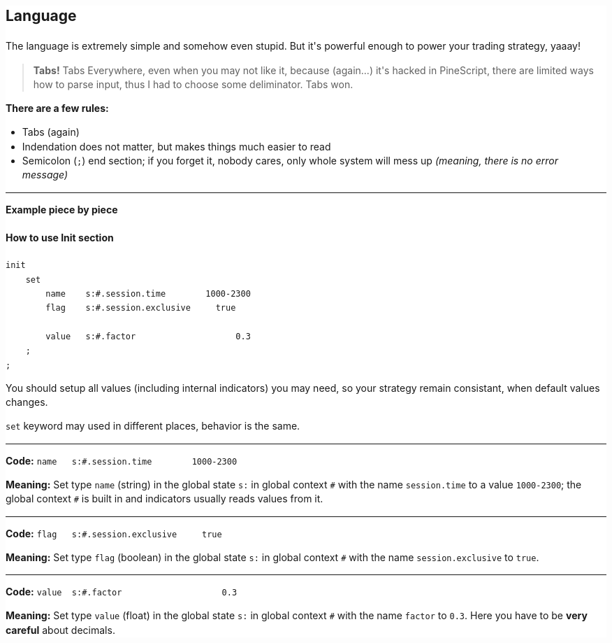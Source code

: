 ## Language

The language is extremely simple and somehow even stupid. But it's powerful enough to power your trading strategy, yaaay!

> **Tabs!** Tabs Everywhere, even when you may not like it, because (again...) it's hacked in PineScript, there are limited ways how to parse
> input, thus I had to choose some deliminator. Tabs won.

**There are a few rules:**
-  Tabs (again)
-  Indendation does not matter, but makes things much easier to read
-  Semicolon (`;`) end section; if you forget it, nobody cares, only whole system will mess up _(meaning, there is no error message)_

***

**Example piece by piece**

#### How to use Init section

```
init
    set
        name	s:#.session.time        1000-2300
        flag	s:#.session.exclusive	  true

        value	s:#.factor				      0.3
    ;
;
```

You should setup all values (including internal indicators) you may need, so your strategy remain consistant, when default values changes.

`set` keyword may used in different places, behavior is the same.

***

**Code:**
`name	s:#.session.time        1000-2300`

**Meaning:**
Set type `name` (string) in the global state `s:` in global context `#` with the name `session.time` to a value `1000-2300`; the global context `#` is built in and indicators usually reads values from it.

***

**Code:**
`flag	s:#.session.exclusive	  true`

**Meaning:**
Set type `flag` (boolean) in the global state `s:` in global context `#` with the name `session.exclusive` to `true`.

***

**Code:**
`value	s:#.factor				      0.3`

**Meaning:**
Set type `value` (float) in the global state `s:` in global context `#` with the name `factor` to `0.3`. Here you have to be **very careful** about decimals.
